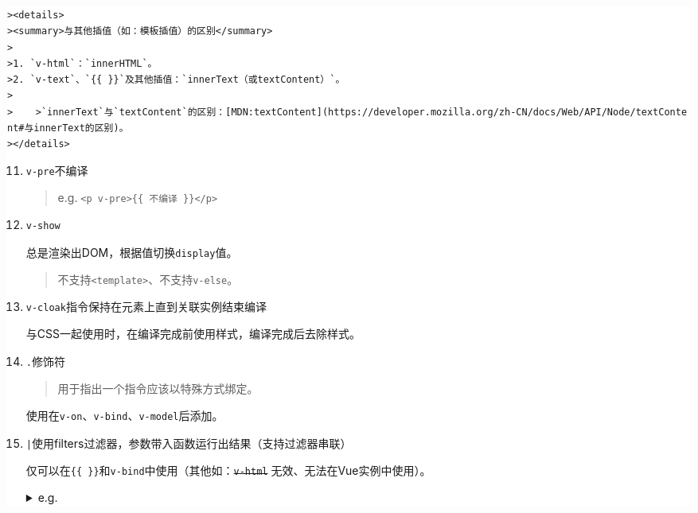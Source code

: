     ><details>
    ><summary>与其他插值（如：模板插值）的区别</summary>
    >
    >1. `v-html`：`innerHTML`。
    >2. `v-text`、`{{ }}`及其他插值：`innerText（或textContent）`。
    >
    >    >`innerText`与`textContent`的区别：[MDN:textContent](https://developer.mozilla.org/zh-CN/docs/Web/API/Node/textContent#与innerText的区别)。
    ></details>
11. `v-pre`不编译

    >e.g. `<p v-pre>{{ 不编译 }}</p>`
12. `v-show`

    总是渲染出DOM，根据值切换`display`值。

    >不支持`<template>`、不支持`v-else`。
13. `v-cloak`指令保持在元素上直到关联实例结束编译

    与CSS一起使用时，在编译完成前使用样式，编译完成后去除样式。
14. `.`修饰符

    >用于指出一个指令应该以特殊方式绑定。

    使用在`v-on`、`v-bind`、`v-model`后添加。
15. `|`使用filters过滤器，参数带入函数运行出结果（支持过滤器串联）

    仅可以在`{{ }}`和`v-bind`中使用（其他如：~~`v-html`~~ 无效、无法在Vue实例中使用）。

    <details>
    <summary>e.g.</summary>

    ```html
    <div id="test">
      <p>{{ 1 | a | b }}</p>    <!-- 3 -->
      <p>{{ num | a | b }}</p>  <!-- 5 -->
      <p :title="num | a | b"/>  <!-- 5 -->
    </div>

    <script>
      // 局部
      const vm = new Vue({
        el: '#test',
        data: {
          num: 2
        },
        filters: {
          a: function (e) {
            return e * 2
          },
          b: function (e) {
            return e + 1
          }
        }
      })

